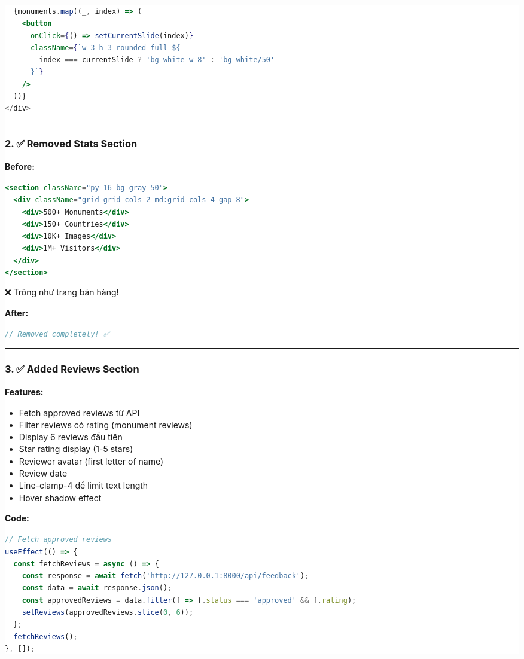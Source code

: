 ```jsx
  {monuments.map((_, index) => (
    <button
      onClick={() => setCurrentSlide(index)}
      className={`w-3 h-3 rounded-full ${
        index === currentSlide ? 'bg-white w-8' : 'bg-white/50'
      }`}
    />
  ))}
</div>
```

---

### 2. ✅ Removed Stats Section

**Before:**
```jsx
<section className="py-16 bg-gray-50">
  <div className="grid grid-cols-2 md:grid-cols-4 gap-8">
    <div>500+ Monuments</div>
    <div>150+ Countries</div>
    <div>10K+ Images</div>
    <div>1M+ Visitors</div>
  </div>
</section>
```
❌ Trông như trang bán hàng!

**After:**
```jsx
// Removed completely! ✅
```

---

### 3. ✅ Added Reviews Section

**Features:**
- Fetch approved reviews từ API
- Filter reviews có rating (monument reviews)
- Display 6 reviews đầu tiên
- Star rating display (1-5 stars)
- Reviewer avatar (first letter of name)
- Review date
- Line-clamp-4 để limit text length
- Hover shadow effect

**Code:**
```javascript
// Fetch approved reviews
useEffect(() => {
  const fetchReviews = async () => {
    const response = await fetch('http://127.0.0.1:8000/api/feedback');
    const data = await response.json();
    const approvedReviews = data.filter(f => f.status === 'approved' && f.rating);
    setReviews(approvedReviews.slice(0, 6));
  };
  fetchReviews();
}, []);
```
